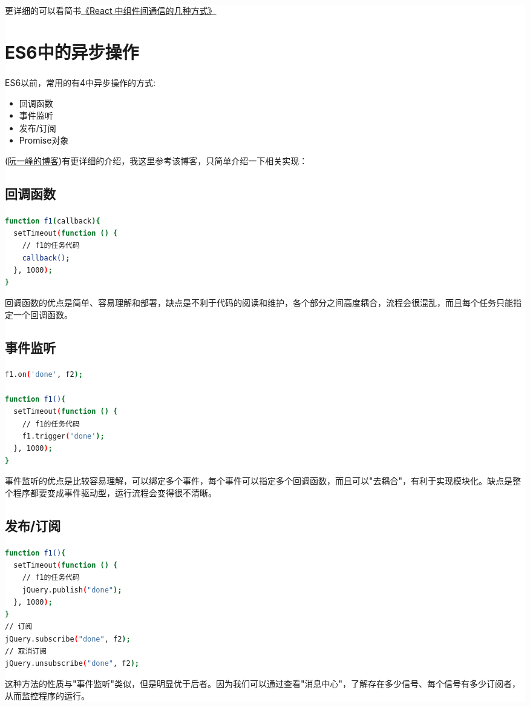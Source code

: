 更详细的可以看简书[《React 中组件间通信的几种方式》](https://www.jianshu.com/p/fb915d9c99c4)

# ES6中的异步操作

ES6以前，常用的有4中异步操作的方式:

- 回调函数
- 事件监听
- 发布/订阅
- Promise对象

([阮一峰的博客](http://www.ruanyifeng.com/blog/2012/12/asynchronous%EF%BC%BFjavascript.html))有更详细的介绍，我这里参考该博客，只简单介绍一下相关实现：

## 回调函数

``` bash
function f1(callback){
  setTimeout(function () {
    // f1的任务代码
    callback();
  }, 1000);
}
```
回调函数的优点是简单、容易理解和部署，缺点是不利于代码的阅读和维护，各个部分之间高度耦合，流程会很混乱，而且每个任务只能指定一个回调函数。

## 事件监听

``` bash
f1.on('done', f2);

function f1(){
  setTimeout(function () {
    // f1的任务代码
    f1.trigger('done');
  }, 1000);
}
```
事件监听的优点是比较容易理解，可以绑定多个事件，每个事件可以指定多个回调函数，而且可以"去耦合"，有利于实现模块化。缺点是整个程序都要变成事件驱动型，运行流程会变得很不清晰。

## 发布/订阅

``` bash
function f1(){
  setTimeout(function () {
    // f1的任务代码
    jQuery.publish("done");
  }, 1000);
}
// 订阅
jQuery.subscribe("done", f2);
// 取消订阅
jQuery.unsubscribe("done", f2);
```
这种方法的性质与"事件监听"类似，但是明显优于后者。因为我们可以通过查看"消息中心"，了解存在多少信号、每个信号有多少订阅者，从而监控程序的运行。
